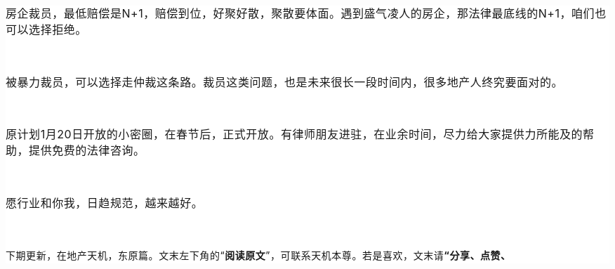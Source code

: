 <p style="max-width: 100%;min-height: 1em;letter-spacing: 0.544px;white-space: normal;font-family: -apple-system-font, BlinkMacSystemFont, &quot;Helvetica Neue&quot;, &quot;PingFang SC&quot;, &quot;Hiragino Sans GB&quot;, &quot;Microsoft YaHei UI&quot;, &quot;Microsoft YaHei&quot;, Arial, sans-serif;background-color: rgb(255, 255, 255);box-sizing: border-box !important;overflow-wrap: break-word !important;"><span style="letter-spacing: 0.544px;font-size: 16px;">房企裁员，最低赔偿是N+1，赔偿到位，好聚好散，聚散要体面。遇到盛气凌人的房企，那法律最底线的N+1，咱们也可以选择拒绝。</span></p><p style="max-width: 100%;min-height: 1em;letter-spacing: 0.544px;white-space: normal;font-family: -apple-system-font, BlinkMacSystemFont, &quot;Helvetica Neue&quot;, &quot;PingFang SC&quot;, &quot;Hiragino Sans GB&quot;, &quot;Microsoft YaHei UI&quot;, &quot;Microsoft YaHei&quot;, Arial, sans-serif;background-color: rgb(255, 255, 255);box-sizing: border-box !important;overflow-wrap: break-word !important;"><span style="letter-spacing: 0.544px;font-size: 16px;"><br></span></p><p style="max-width: 100%;min-height: 1em;letter-spacing: 0.544px;white-space: normal;font-family: -apple-system-font, BlinkMacSystemFont, &quot;Helvetica Neue&quot;, &quot;PingFang SC&quot;, &quot;Hiragino Sans GB&quot;, &quot;Microsoft YaHei UI&quot;, &quot;Microsoft YaHei&quot;, Arial, sans-serif;background-color: rgb(255, 255, 255);box-sizing: border-box !important;overflow-wrap: break-word !important;"><span style="letter-spacing: 0.544px;font-size: 16px;">被暴力裁员，可以选择走仲裁这条路。裁员这类问题，也是未来很长一段时间内，很多地产人终究要面对的。</span></p><p style="max-width: 100%;min-height: 1em;letter-spacing: 0.544px;white-space: normal;font-family: -apple-system-font, BlinkMacSystemFont, &quot;Helvetica Neue&quot;, &quot;PingFang SC&quot;, &quot;Hiragino Sans GB&quot;, &quot;Microsoft YaHei UI&quot;, &quot;Microsoft YaHei&quot;, Arial, sans-serif;background-color: rgb(255, 255, 255);box-sizing: border-box !important;overflow-wrap: break-word !important;"><span style="letter-spacing: 0.544px;font-size: 16px;"><br></span></p><p style="max-width: 100%;min-height: 1em;letter-spacing: 0.544px;white-space: normal;font-family: -apple-system-font, BlinkMacSystemFont, &quot;Helvetica Neue&quot;, &quot;PingFang SC&quot;, &quot;Hiragino Sans GB&quot;, &quot;Microsoft YaHei UI&quot;, &quot;Microsoft YaHei&quot;, Arial, sans-serif;background-color: rgb(255, 255, 255);box-sizing: border-box !important;overflow-wrap: break-word !important;"><span style="letter-spacing: 0.544px;font-size: 16px;">原计划1月20日开放的小密圈，在春节后，正式开放。有律师朋友进驻，在业余时间，尽力给大家提供力所能及的帮助，提供免费的法律咨询。</span></p><p style="max-width: 100%;min-height: 1em;letter-spacing: 0.544px;white-space: normal;font-family: -apple-system-font, BlinkMacSystemFont, &quot;Helvetica Neue&quot;, &quot;PingFang SC&quot;, &quot;Hiragino Sans GB&quot;, &quot;Microsoft YaHei UI&quot;, &quot;Microsoft YaHei&quot;, Arial, sans-serif;background-color: rgb(255, 255, 255);box-sizing: border-box !important;overflow-wrap: break-word !important;"><span style="letter-spacing: 0.544px;font-size: 16px;"><br></span></p><p style="max-width: 100%;min-height: 1em;letter-spacing: 0.544px;white-space: normal;font-family: -apple-system-font, BlinkMacSystemFont, &quot;Helvetica Neue&quot;, &quot;PingFang SC&quot;, &quot;Hiragino Sans GB&quot;, &quot;Microsoft YaHei UI&quot;, &quot;Microsoft YaHei&quot;, Arial, sans-serif;background-color: rgb(255, 255, 255);box-sizing: border-box !important;overflow-wrap: break-word !important;"><span style="letter-spacing: 0.544px;font-size: 16px;">愿行业和你我，日趋规范，越来越好。</span></p><p style="max-width: 100%;min-height: 1em;letter-spacing: 0.544px;white-space: normal;font-family: -apple-system-font, BlinkMacSystemFont, &quot;Helvetica Neue&quot;, &quot;PingFang SC&quot;, &quot;Hiragino Sans GB&quot;, &quot;Microsoft YaHei UI&quot;, &quot;Microsoft YaHei&quot;, Arial, sans-serif;background-color: rgb(255, 255, 255);box-sizing: border-box !important;overflow-wrap: break-word !important;"><span style="letter-spacing: 0.544px;font-size: 16px;"><br></span></p><p style="max-width: 100%;min-height: 1em;letter-spacing: 0.544px;white-space: normal;font-family: -apple-system-font, BlinkMacSystemFont, &quot;Helvetica Neue&quot;, &quot;PingFang SC&quot;, &quot;Hiragino Sans GB&quot;, &quot;Microsoft YaHei UI&quot;, &quot;Microsoft YaHei&quot;, Arial, sans-serif;background-color: rgb(255, 255, 255);box-sizing: border-box !important;overflow-wrap: break-word !important;"><span style="letter-spacing: 0.544px;font-size: 16px;"><span style="max-width: 100%;font-size: 14px;letter-spacing: 0.544px;background-color: rgb(255, 255, 255);font-family: -apple-system-font, BlinkMacSystemFont, &quot;Helvetica Neue&quot;, &quot;PingFang SC&quot;, &quot;Hiragino Sans GB&quot;, &quot;Microsoft YaHei UI&quot;, &quot;Microsoft YaHei&quot;, Arial, sans-serif;box-sizing: border-box !important;overflow-wrap: break-word !important;">下期更新，在地产天机，东原篇。文末左下角的“</span><strong style="max-width: 100%;font-size: 14px;letter-spacing: 0.544px;white-space: normal;background-color: rgb(255, 255, 255);font-family: -apple-system-font, BlinkMacSystemFont, &quot;Helvetica Neue&quot;, &quot;PingFang SC&quot;, &quot;Hiragino Sans GB&quot;, &quot;Microsoft YaHei UI&quot;, &quot;Microsoft YaHei&quot;, Arial, sans-serif;box-sizing: border-box !important;overflow-wrap: break-word !important;">阅读原文</strong><span style="max-width: 100%;font-size: 14px;letter-spacing: 0.544px;background-color: rgb(255, 255, 255);font-family: -apple-system-font, BlinkMacSystemFont, &quot;Helvetica Neue&quot;, &quot;PingFang SC&quot;, &quot;Hiragino Sans GB&quot;, &quot;Microsoft YaHei UI&quot;, &quot;Microsoft YaHei&quot;, Arial, sans-serif;box-sizing: border-box !important;overflow-wrap: break-word !important;">”，可联系天机本尊。若是喜欢，文末请<strong style="max-width: 100%;box-sizing: border-box !important;overflow-wrap: break-word !important;">“分享、点赞、